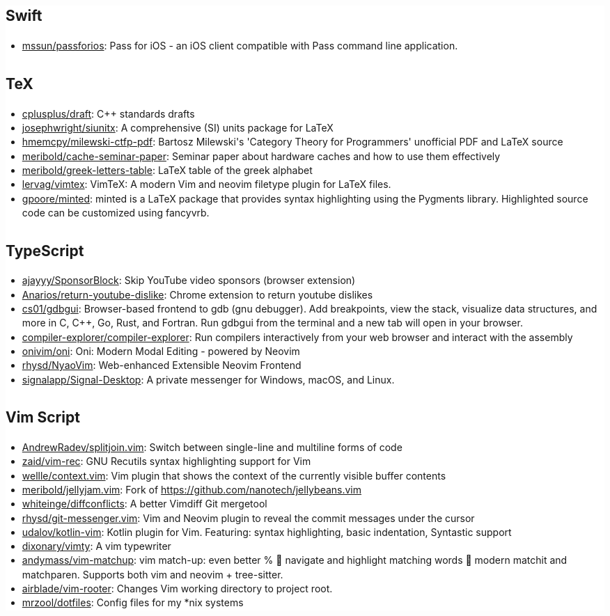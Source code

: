 ## Swift

*   [mssun/passforios](https://github.com/mssun/passforios): Pass for iOS - an iOS client compatible with Pass command line application.

## TeX

*   [cplusplus/draft](https://github.com/cplusplus/draft): C++ standards drafts
*   [josephwright/siunitx](https://github.com/josephwright/siunitx): A comprehensive (SI) units package for LaTeX
*   [hmemcpy/milewski-ctfp-pdf](https://github.com/hmemcpy/milewski-ctfp-pdf): Bartosz Milewski's 'Category Theory for Programmers' unofficial PDF and LaTeX source
*   [meribold/cache-seminar-paper](https://github.com/meribold/cache-seminar-paper): Seminar paper about hardware caches and how to use them effectively
*   [meribold/greek-letters-table](https://github.com/meribold/greek-letters-table): LaTeX table of the greek alphabet
*   [lervag/vimtex](https://github.com/lervag/vimtex): VimTeX: A modern Vim and neovim filetype plugin for LaTeX files.
*   [gpoore/minted](https://github.com/gpoore/minted): minted is a LaTeX package that provides syntax highlighting using the Pygments library. Highlighted source code can be customized using fancyvrb.

## TypeScript

*   [ajayyy/SponsorBlock](https://github.com/ajayyy/SponsorBlock): Skip YouTube video sponsors (browser extension)
*   [Anarios/return-youtube-dislike](https://github.com/Anarios/return-youtube-dislike): Chrome extension to return youtube dislikes
*   [cs01/gdbgui](https://github.com/cs01/gdbgui): Browser-based frontend to gdb (gnu debugger). Add breakpoints, view the stack, visualize data structures, and more in C, C++, Go, Rust, and Fortran. Run gdbgui from the terminal and a new tab will open in your browser.
*   [compiler-explorer/compiler-explorer](https://github.com/compiler-explorer/compiler-explorer): Run compilers interactively from your web browser and interact with the assembly
*   [onivim/oni](https://github.com/onivim/oni): Oni: Modern Modal Editing - powered by Neovim
*   [rhysd/NyaoVim](https://github.com/rhysd/NyaoVim): Web-enhanced Extensible Neovim Frontend
*   [signalapp/Signal-Desktop](https://github.com/signalapp/Signal-Desktop): A private messenger for Windows, macOS, and Linux.

## Vim Script

*   [AndrewRadev/splitjoin.vim](https://github.com/AndrewRadev/splitjoin.vim): Switch between single-line and multiline forms of code
*   [zaid/vim-rec](https://github.com/zaid/vim-rec): GNU Recutils syntax highlighting support for Vim
*   [wellle/context.vim](https://github.com/wellle/context.vim): Vim plugin that shows the context of the currently visible buffer contents
*   [meribold/jellyjam.vim](https://github.com/meribold/jellyjam.vim): Fork of https://github.com/nanotech/jellybeans.vim
*   [whiteinge/diffconflicts](https://github.com/whiteinge/diffconflicts): A better Vimdiff Git mergetool
*   [rhysd/git-messenger.vim](https://github.com/rhysd/git-messenger.vim): Vim and Neovim plugin to reveal the commit messages under the cursor
*   [udalov/kotlin-vim](https://github.com/udalov/kotlin-vim): Kotlin plugin for Vim. Featuring: syntax highlighting, basic indentation, Syntastic support
*   [dixonary/vimty](https://github.com/dixonary/vimty): A vim typewriter
*   [andymass/vim-matchup](https://github.com/andymass/vim-matchup): vim match-up: even better % :facepunch: navigate and highlight matching words :facepunch: modern matchit and matchparen.  Supports both vim and neovim + tree-sitter.
*   [airblade/vim-rooter](https://github.com/airblade/vim-rooter): Changes Vim working directory to project root.
*   [mrzool/dotfiles](https://github.com/mrzool/dotfiles): Config files for my *nix systems